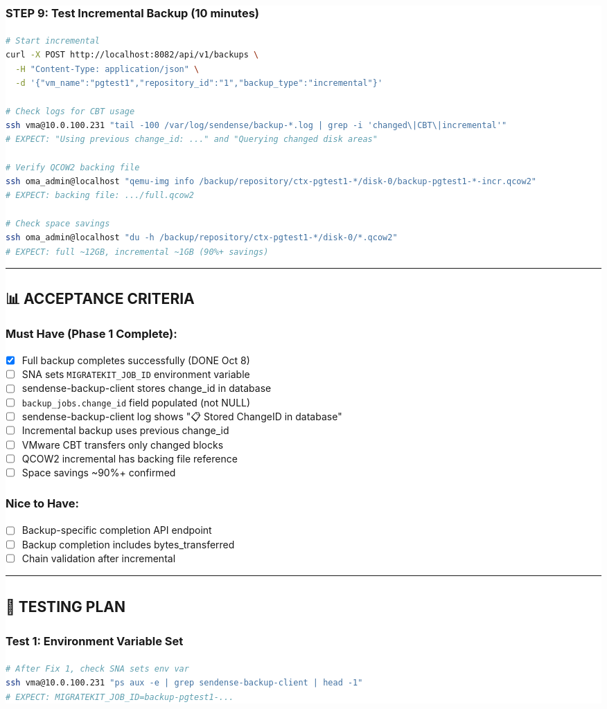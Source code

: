 ### **STEP 9: Test Incremental Backup** (10 minutes)

```bash
# Start incremental
curl -X POST http://localhost:8082/api/v1/backups \
  -H "Content-Type: application/json" \
  -d '{"vm_name":"pgtest1","repository_id":"1","backup_type":"incremental"}'

# Check logs for CBT usage
ssh vma@10.0.100.231 "tail -100 /var/log/sendense/backup-*.log | grep -i 'changed\|CBT\|incremental'"
# EXPECT: "Using previous change_id: ..." and "Querying changed disk areas"

# Verify QCOW2 backing file
ssh oma_admin@localhost "qemu-img info /backup/repository/ctx-pgtest1-*/disk-0/backup-pgtest1-*-incr.qcow2"
# EXPECT: backing file: .../full.qcow2

# Check space savings
ssh oma_admin@localhost "du -h /backup/repository/ctx-pgtest1-*/disk-0/*.qcow2"
# EXPECT: full ~12GB, incremental ~1GB (90%+ savings)
```

---

## 📊 ACCEPTANCE CRITERIA

### **Must Have (Phase 1 Complete):**
- [x] Full backup completes successfully (DONE Oct 8)
- [ ] SNA sets `MIGRATEKIT_JOB_ID` environment variable
- [ ] sendense-backup-client stores change_id in database
- [ ] `backup_jobs.change_id` field populated (not NULL)
- [ ] sendense-backup-client log shows "📋 Stored ChangeID in database"
- [ ] Incremental backup uses previous change_id
- [ ] VMware CBT transfers only changed blocks
- [ ] QCOW2 incremental has backing file reference
- [ ] Space savings ~90%+ confirmed

### **Nice to Have:**
- [ ] Backup-specific completion API endpoint
- [ ] Backup completion includes bytes_transferred
- [ ] Chain validation after incremental

---

## 🧪 TESTING PLAN

### **Test 1: Environment Variable Set**
```bash
# After Fix 1, check SNA sets env var
ssh vma@10.0.100.231 "ps aux -e | grep sendense-backup-client | head -1"
# EXPECT: MIGRATEKIT_JOB_ID=backup-pgtest1-...
```
